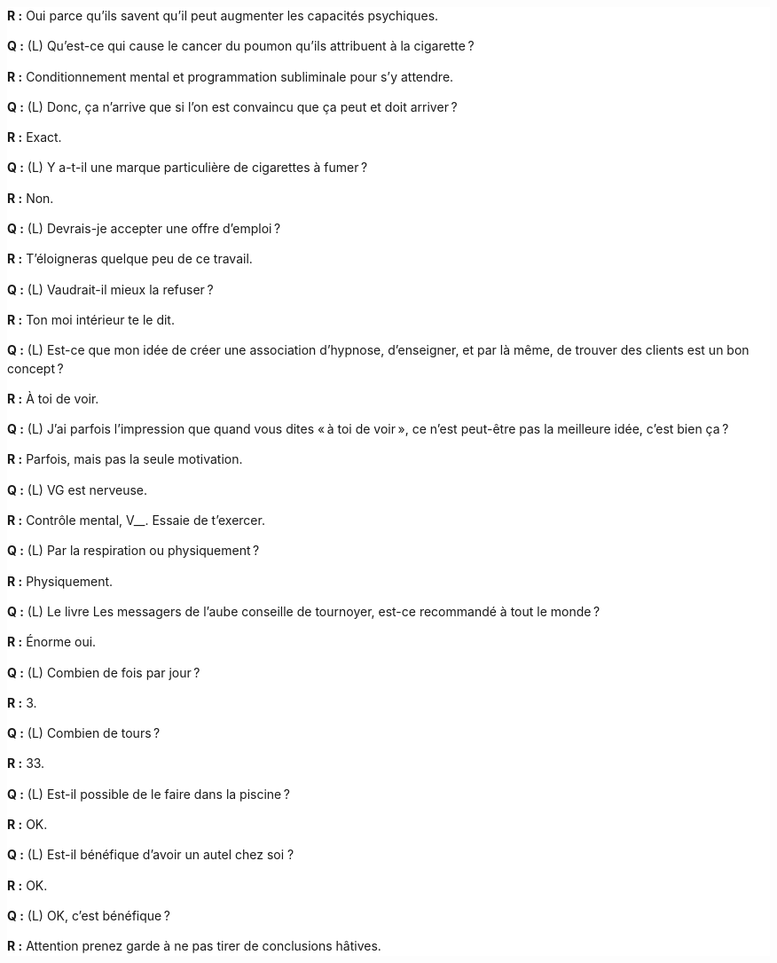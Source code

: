 **R :** Oui parce qu’ils savent qu’il peut augmenter les capacités psychiques.

**Q :** (L) Qu’est-ce qui cause le cancer du poumon qu’ils attribuent à la cigarette ?

**R :** Conditionnement mental et programmation subliminale pour s’y attendre.

**Q :** (L) Donc, ça n’arrive que si l’on est convaincu que ça peut et doit arriver ?

**R :** Exact.

**Q :** (L) Y a-t-il une marque particulière de cigarettes à fumer ?

**R :** Non.

**Q :** (L) Devrais-je accepter une offre d’emploi ?

**R :** T’éloigneras quelque peu de ce travail.

**Q :** (L) Vaudrait-il mieux la refuser ?

**R :** Ton moi intérieur te le dit.

**Q :** (L) Est-ce que mon idée de créer une association d’hypnose, d’enseigner, et par là même, de trouver des clients est un bon concept ?

**R :** À toi de voir.

**Q :** (L) J’ai parfois l’impression que quand vous dites « à toi de voir », ce n’est peut-être pas la meilleure idée, c’est bien ça ?

**R :** Parfois, mais pas la seule motivation.

**Q :** (L) VG est nerveuse.

**R :** Contrôle mental, V__. Essaie de t’exercer.

**Q :** (L) Par la respiration ou physiquement ?

**R :** Physiquement.

**Q :** (L) Le livre Les messagers de l’aube conseille de tournoyer, est-ce recommandé à tout le monde ?

**R :** Énorme oui.

**Q :** (L) Combien de fois par jour ?

**R :** 3.

**Q :** (L) Combien de tours ?

**R :** 33.

**Q :** (L) Est-il possible de le faire dans la piscine ?

**R :** OK.

**Q :** (L) Est-il bénéfique d’avoir un autel chez soi ?

**R :** OK.

**Q :** (L) OK, c’est bénéfique ?

**R :** Attention prenez garde à ne pas tirer de conclusions hâtives.
